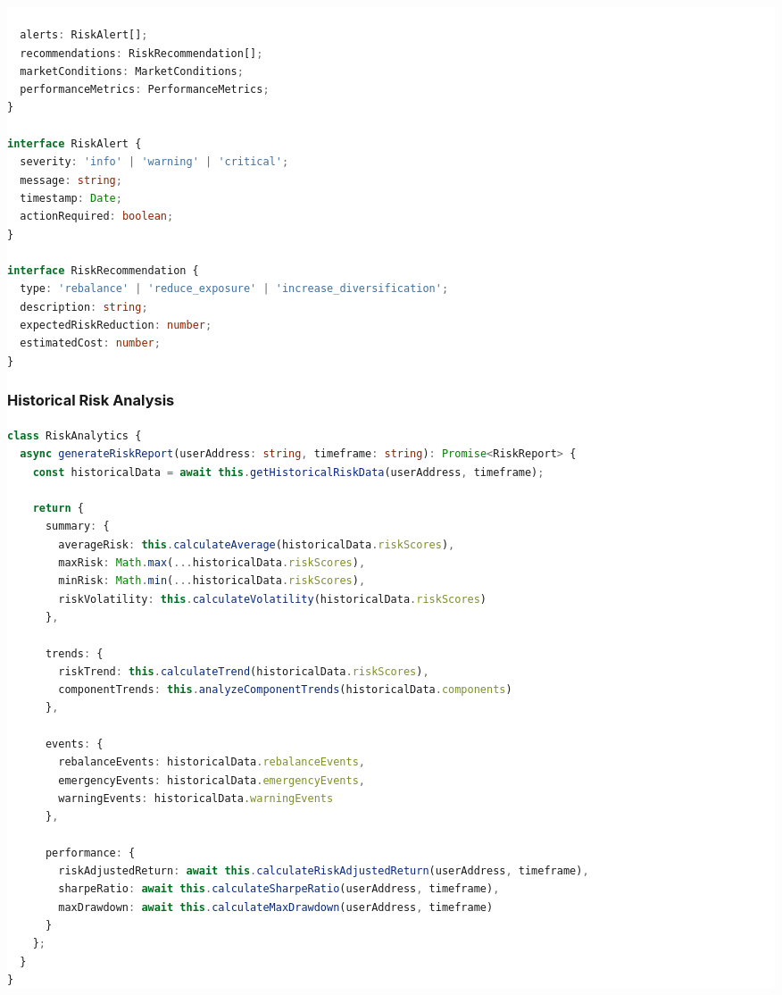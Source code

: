 ```typescript
  
  alerts: RiskAlert[];
  recommendations: RiskRecommendation[];
  marketConditions: MarketConditions;
  performanceMetrics: PerformanceMetrics;
}

interface RiskAlert {
  severity: 'info' | 'warning' | 'critical';
  message: string;
  timestamp: Date;
  actionRequired: boolean;
}

interface RiskRecommendation {
  type: 'rebalance' | 'reduce_exposure' | 'increase_diversification';
  description: string;
  expectedRiskReduction: number;
  estimatedCost: number;
}
```

### Historical Risk Analysis

```typescript
class RiskAnalytics {
  async generateRiskReport(userAddress: string, timeframe: string): Promise<RiskReport> {
    const historicalData = await this.getHistoricalRiskData(userAddress, timeframe);
    
    return {
      summary: {
        averageRisk: this.calculateAverage(historicalData.riskScores),
        maxRisk: Math.max(...historicalData.riskScores),
        minRisk: Math.min(...historicalData.riskScores),
        riskVolatility: this.calculateVolatility(historicalData.riskScores)
      },
      
      trends: {
        riskTrend: this.calculateTrend(historicalData.riskScores),
        componentTrends: this.analyzeComponentTrends(historicalData.components)
      },
      
      events: {
        rebalanceEvents: historicalData.rebalanceEvents,
        emergencyEvents: historicalData.emergencyEvents,
        warningEvents: historicalData.warningEvents
      },
      
      performance: {
        riskAdjustedReturn: await this.calculateRiskAdjustedReturn(userAddress, timeframe),
        sharpeRatio: await this.calculateSharpeRatio(userAddress, timeframe),
        maxDrawdown: await this.calculateMaxDrawdown(userAddress, timeframe)
      }
    };
  }
}
```
